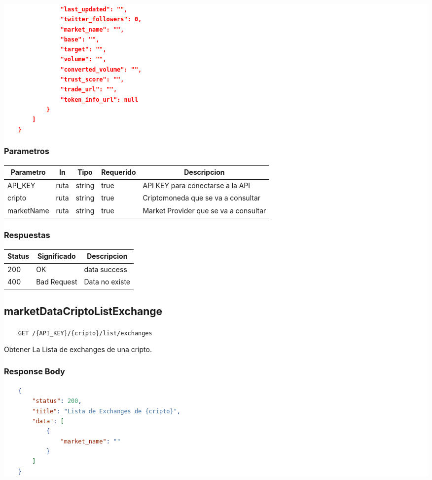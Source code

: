 ```json
                "last_updated": "",
                "twitter_followers": 0,
                "market_name": "",
                "base": "",
                "target": "",
                "volume": "",
                "converted_volume": "",
                "trust_score": "",
                "trade_url": "",
                "token_info_url": null
            }
        ]
    }
```

### Parametros

| Parametro | ln | Tipo | Requerido | Descripcion |
| --------- | --------- | --------- | --------- | --------- |
| API_KEY | ruta | string | true | API KEY para conectarse a la API |
| cripto | ruta | string | true | Criptomoneda que se va a consultar |
| marketName | ruta | string | true | Market Provider que se va a consultar |

### Respuestas

| Status | Significado | Descripcion |
| --------- | --------- | --------- |
| 200 | OK | data success |
| 400 | Bad Request | Data no existe |

## marketDataCriptoListExchange

```
    GET /{API_KEY}/{cripto}/list/exchanges
```

Obtener La Lista de exchanges de una cripto.

### Response Body

```json
    {
        "status": 200,
        "title": "Lista de Exchanges de {cripto}",
        "data": [
            {
                "market_name": ""
            }
        ]
    }
```

